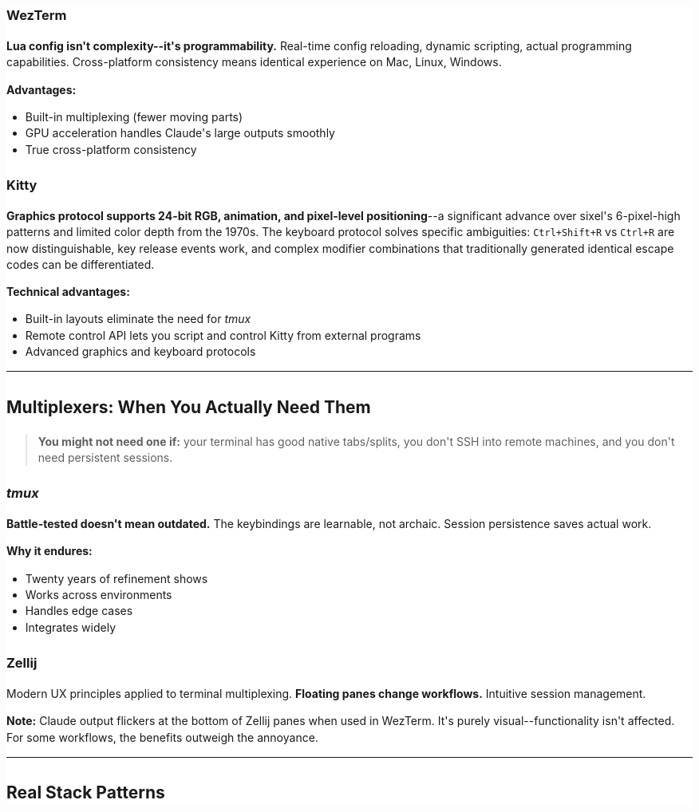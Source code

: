 
### **WezTerm**
**Lua config isn't complexity--it's programmability.** Real-time config reloading, dynamic scripting, actual programming capabilities. Cross-platform consistency means identical experience on Mac, Linux, Windows.

**Advantages:**
- Built-in multiplexing (fewer moving parts)
- GPU acceleration handles Claude's large outputs smoothly
- True cross-platform consistency

### **Kitty**
**Graphics protocol supports 24-bit RGB, animation, and pixel-level positioning**--a significant advance over sixel's 6-pixel-high patterns and limited color depth from the 1970s. The keyboard protocol solves specific ambiguities: `Ctrl+Shift+R` vs `Ctrl+R` are now distinguishable, key release events work, and complex modifier combinations that traditionally generated identical escape codes can be differentiated.

**Technical advantages:**
- Built-in layouts eliminate the need for *tmux*
- Remote control API lets you script and control Kitty from external programs
- Advanced graphics and keyboard protocols


---

## Multiplexers: When You Actually Need Them

> **You might not need one if:** your terminal has good native tabs/splits, you don't SSH into remote machines, and you don't need persistent sessions.

### ***tmux***
**Battle-tested doesn't mean outdated.** The keybindings are learnable, not archaic. Session persistence saves actual work.

**Why it endures:**
- Twenty years of refinement shows
- Works across environments
- Handles edge cases
- Integrates widely

### **Zellij**
Modern UX principles applied to terminal multiplexing. **Floating panes change workflows.** Intuitive session management.

**Note:** Claude output flickers at the bottom of Zellij panes when used in WezTerm. It's purely visual--functionality isn't affected. For some workflows, the benefits outweigh the annoyance.

---

## Real Stack Patterns

